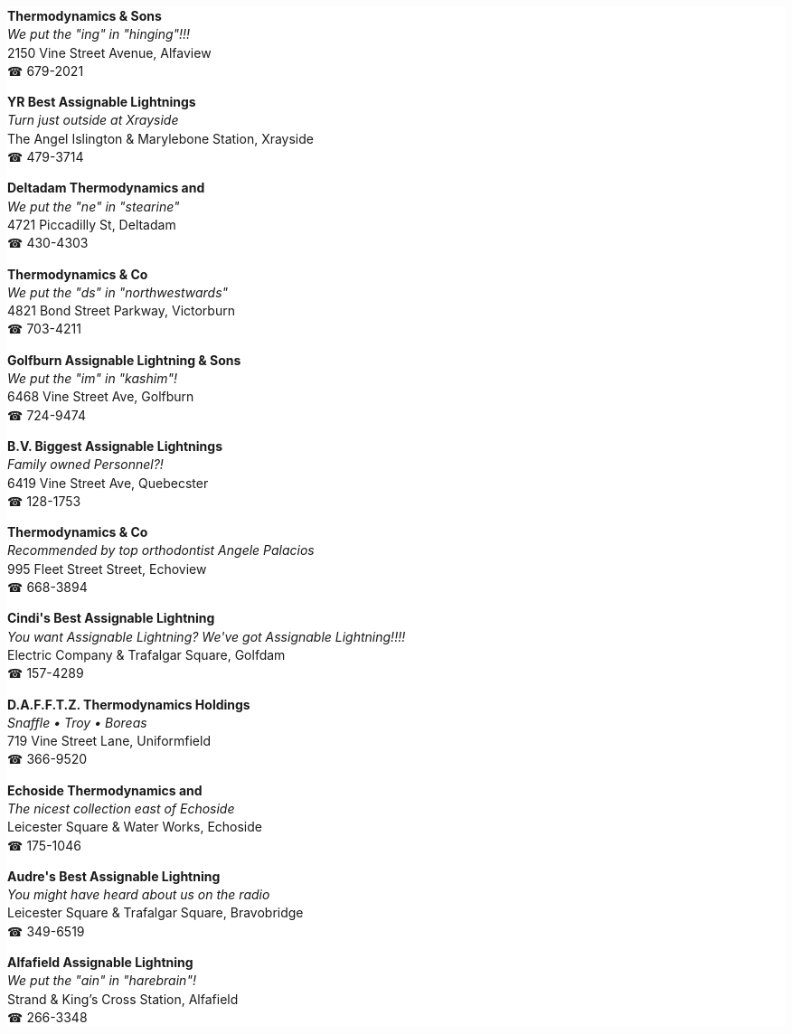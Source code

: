 **Thermodynamics & Sons**  
_We put the "ing" in "hinging"!!!_  
2150 Vine Street Avenue, Alfaview  
☎ 679-2021

**YR Best Assignable Lightnings**  
_Turn just outside at Xrayside_  
The Angel Islington & Marylebone Station, Xrayside  
☎ 479-3714

**Deltadam Thermodynamics and**  
_We put the "ne" in "stearine"_  
4721 Piccadilly St, Deltadam  
☎ 430-4303

**Thermodynamics & Co**  
_We put the "ds" in "northwestwards"_  
4821 Bond Street Parkway, Victorburn  
☎ 703-4211

**Golfburn Assignable Lightning & Sons**  
_We put the "im" in "kashim"!_  
6468 Vine Street Ave, Golfburn  
☎ 724-9474

**B.V. Biggest Assignable Lightnings**  
_Family owned Personnel?!_  
6419 Vine Street Ave, Quebecster  
☎ 128-1753

**Thermodynamics & Co**  
_Recommended by top orthodontist Angele Palacios_  
995 Fleet Street Street, Echoview  
☎ 668-3894

**Cindi's Best Assignable Lightning**  
_You want Assignable Lightning? We've got Assignable Lightning!!!!_  
Electric Company & Trafalgar Square, Golfdam  
☎ 157-4289

**D.A.F.F.T.Z. Thermodynamics Holdings**  
_Snaffle • Troy • Boreas_  
719 Vine Street Lane, Uniformfield  
☎ 366-9520

**Echoside Thermodynamics and**  
_The nicest collection east of Echoside_  
Leicester Square & Water Works, Echoside  
☎ 175-1046

**Audre's Best Assignable Lightning**  
_You might have heard about us on the radio_  
Leicester Square & Trafalgar Square, Bravobridge  
☎ 349-6519

**Alfafield Assignable Lightning**  
_We put the "ain" in "harebrain"!_  
Strand & King’s Cross Station, Alfafield  
☎ 266-3348
